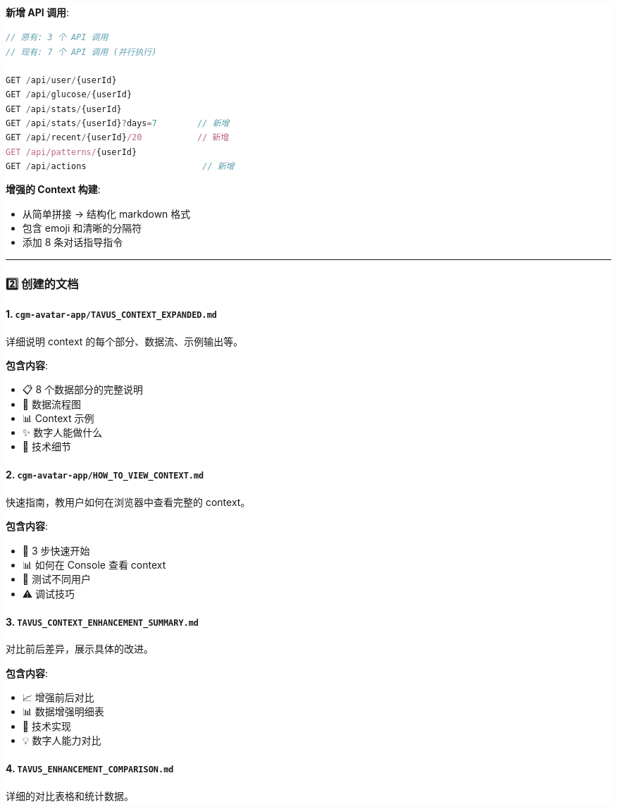 **新增 API 调用**:
```javascript
// 原有: 3 个 API 调用
// 现有: 7 个 API 调用 (并行执行)

GET /api/user/{userId}
GET /api/glucose/{userId}
GET /api/stats/{userId}
GET /api/stats/{userId}?days=7        // 新增
GET /api/recent/{userId}/20           // 新增
GET /api/patterns/{userId}
GET /api/actions                       // 新增
```

**增强的 Context 构建**:
- 从简单拼接 → 结构化 markdown 格式
- 包含 emoji 和清晰的分隔符
- 添加 8 条对话指导指令

---

### 2️⃣ **创建的文档**

#### 1. `cgm-avatar-app/TAVUS_CONTEXT_EXPANDED.md`
详细说明 context 的每个部分、数据流、示例输出等。

**包含内容**:
- 📋 8 个数据部分的完整说明
- 🔄 数据流程图
- 📊 Context 示例
- ✨ 数字人能做什么
- 🔧 技术细节

#### 2. `cgm-avatar-app/HOW_TO_VIEW_CONTEXT.md`
快速指南，教用户如何在浏览器中查看完整的 context。

**包含内容**:
- 🎯 3 步快速开始
- 📊 如何在 Console 查看 context
- 🧪 测试不同用户
- ⚠️ 调试技巧

#### 3. `TAVUS_CONTEXT_ENHANCEMENT_SUMMARY.md`
对比前后差异，展示具体的改进。

**包含内容**:
- 📈 增强前后对比
- 📊 数据增强明细表
- 🔧 技术实现
- 💡 数字人能力对比

#### 4. `TAVUS_ENHANCEMENT_COMPARISON.md`
详细的对比表格和统计数据。
